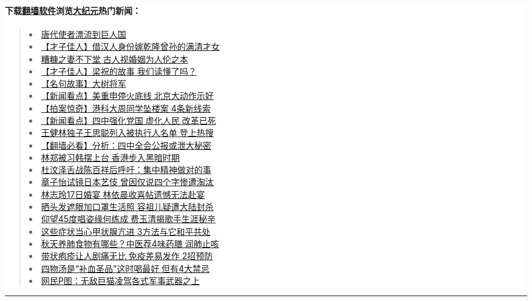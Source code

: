 #### 下载<a href="https://git.io/JesJV">翻墙软件</a>浏览<a href="http://www.epochtimes.com">大纪元</a>热门新闻：
> <li><a href="http://www.epochtimes.com/gb/19/10/11/n11582046.htm">唐代使者漂流到巨人国</a></li>
> <li><a href="http://www.epochtimes.com/gb/19/10/31/n11625562.htm">【才子佳人】借汉人身份嫁乾隆曾孙的满清才女</a></li>
> <li><a href="http://www.epochtimes.com/gb/15/4/21/n4416242.htm">糟糠之妻不下堂 古人视婚姻为人伦之本</a></li>
> <li><a href="http://www.epochtimes.com/gb/19/10/25/n11612042.htm">【才子佳人】梁祝的故事 我们读懂了吗？</a></li>
> <li><a href="http://www.epochtimes.com/gb/18/4/16/n10309074.htm">【名句故事】大树将军</a></li>
> <li><a href="http://www.epochtimes.com/gb/19/11/7/n11639897.htm">【新闻看点】美重申停火底线 北京大动作示好</a></li>
> <li><a href="http://www.epochtimes.com/gb/19/11/8/n11640768.htm">【拍案惊奇】港科大周同学坠楼案 4条新线索</a></li>
> <li><a href="http://www.epochtimes.com/gb/19/11/7/n11640231.htm">【新闻看点】四中强化党国 虚化人民 改革已死</a></li>
> <li><a href="http://www.epochtimes.com/gb/19/11/6/n11636669.htm">王健林独子王思聪列入被执行人名单 登上热搜</a></li>
> <li><a href="http://www.epochtimes.com/gb/19/11/6/n11636278.htm">【翻墙必看】分析：四中全会公报或泄大秘密</a></li>
> <li><a href="http://www.epochtimes.com/gb/19/11/6/n11638219.htm">林郑被习韩摆上台 香港步入黑暗时期</a></li>
> <li><a href="http://www.epochtimes.com/gb/19/11/6/n11638183.htm">杜汶泽舌战陈百祥后呼吁：集中精神做对的事</a></li>
> <li><a href="http://www.epochtimes.com/gb/19/11/5/n11635898.htm">章子怡试镜日本艺伎 曾因仅说四个字惨遭淘汰</a></li>
> <li><a href="http://www.epochtimes.com/gb/19/11/7/n11639534.htm">林志玲17日婚宴 林依晨收喜帖遗憾无法赴宴</a></li>
> <li><a href="http://www.epochtimes.com/gb/19/11/5/n11635562.htm">晒头发遮眼加口罩生活照 容祖儿疑遭大陆封杀</a></li>
> <li><a href="http://www.epochtimes.com/gb/19/11/5/n11635746.htm">仰望45度唱姿缘何练成 费玉清揭歌手生涯秘辛</a></li>
> <li><a href="http://www.epochtimes.com/gb/19/11/5/n11633808.htm">这些症状当心甲状腺亢进  3方法与它和平共处</a></li>
> <li><a href="http://www.epochtimes.com/gb/19/11/1/n11627674.htm">秋天养肺食物有哪些？中医荐4味药膳 润肺止咳</a></li>
> <li><a href="http://www.epochtimes.com/gb/19/11/5/n11635408.htm">带状疱疹让人剧痛无比 免疫差易发作 2招预防</a></li>
> <li><a href="http://www.epochtimes.com/gb/19/11/6/n11636256.htm">四物汤是“补血圣品”这时喝最好 但有4大禁忌</a></li>
> <li><a href="http://www.epochtimes.com/gb/19/11/6/n11636609.htm">网民P图：无敌巨猫凌驾各式军事武器之上</a></li>
<hr>
